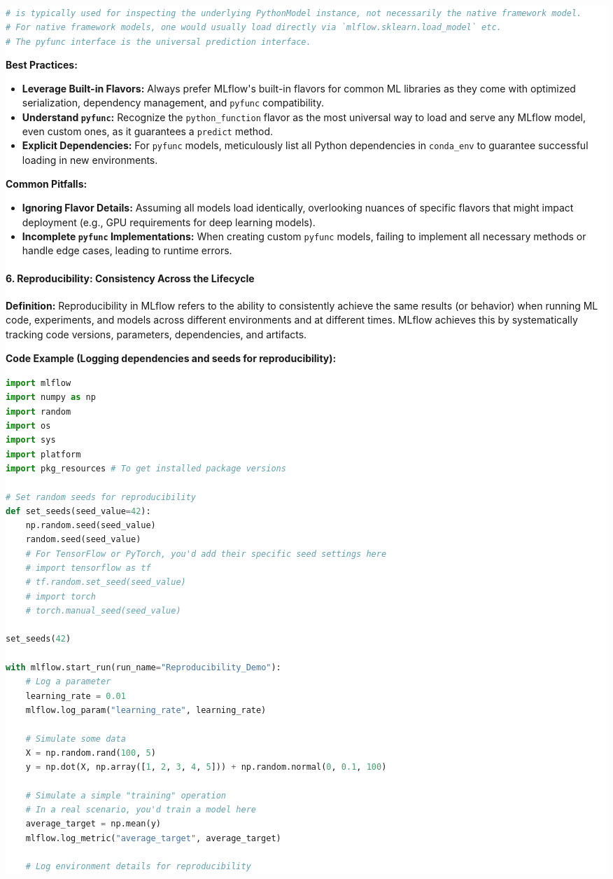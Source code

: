 ```python
# is typically used for inspecting the underlying PythonModel instance, not necessarily the native framework model.
# For native framework models, one would usually load directly via `mlflow.sklearn.load_model` etc.
# The pyfunc interface is the universal prediction interface.
```

**Best Practices:**
*   **Leverage Built-in Flavors:** Always prefer MLflow's built-in flavors for common ML libraries as they come with optimized serialization, dependency management, and `pyfunc` compatibility.
*   **Understand `pyfunc`:** Recognize the `python_function` flavor as the most universal way to load and serve any MLflow model, even custom ones, as it guarantees a `predict` method.
*   **Explicit Dependencies:** For `pyfunc` models, meticulously list all Python dependencies in `conda_env` to guarantee successful loading in new environments.

**Common Pitfalls:**
*   **Ignoring Flavor Details:** Assuming all models load identically, overlooking nuances of specific flavors that might impact deployment (e.g., GPU requirements for deep learning models).
*   **Incomplete `pyfunc` Implementations:** When creating custom `pyfunc` models, failing to implement all necessary methods or handle edge cases, leading to runtime errors.

#### 6. Reproducibility: Consistency Across the Lifecycle

**Definition:** Reproducibility in MLflow refers to the ability to consistently achieve the same results (or behavior) when running ML code, experiments, and models across different environments and at different times. MLflow achieves this by systematically tracking code versions, parameters, dependencies, and artifacts.

**Code Example (Logging dependencies and seeds for reproducibility):**

```python
import mlflow
import numpy as np
import random
import os
import sys
import platform
import pkg_resources # To get installed package versions

# Set random seeds for reproducibility
def set_seeds(seed_value=42):
    np.random.seed(seed_value)
    random.seed(seed_value)
    # For TensorFlow or PyTorch, you'd add their specific seed settings here
    # import tensorflow as tf
    # tf.random.set_seed(seed_value)
    # import torch
    # torch.manual_seed(seed_value)

set_seeds(42)

with mlflow.start_run(run_name="Reproducibility_Demo"):
    # Log a parameter
    learning_rate = 0.01
    mlflow.log_param("learning_rate", learning_rate)

    # Simulate some data
    X = np.random.rand(100, 5)
    y = np.dot(X, np.array([1, 2, 3, 4, 5])) + np.random.normal(0, 0.1, 100)

    # Simulate a simple "training" operation
    # In a real scenario, you'd train a model here
    average_target = np.mean(y)
    mlflow.log_metric("average_target", average_target)

    # Log environment details for reproducibility
```
